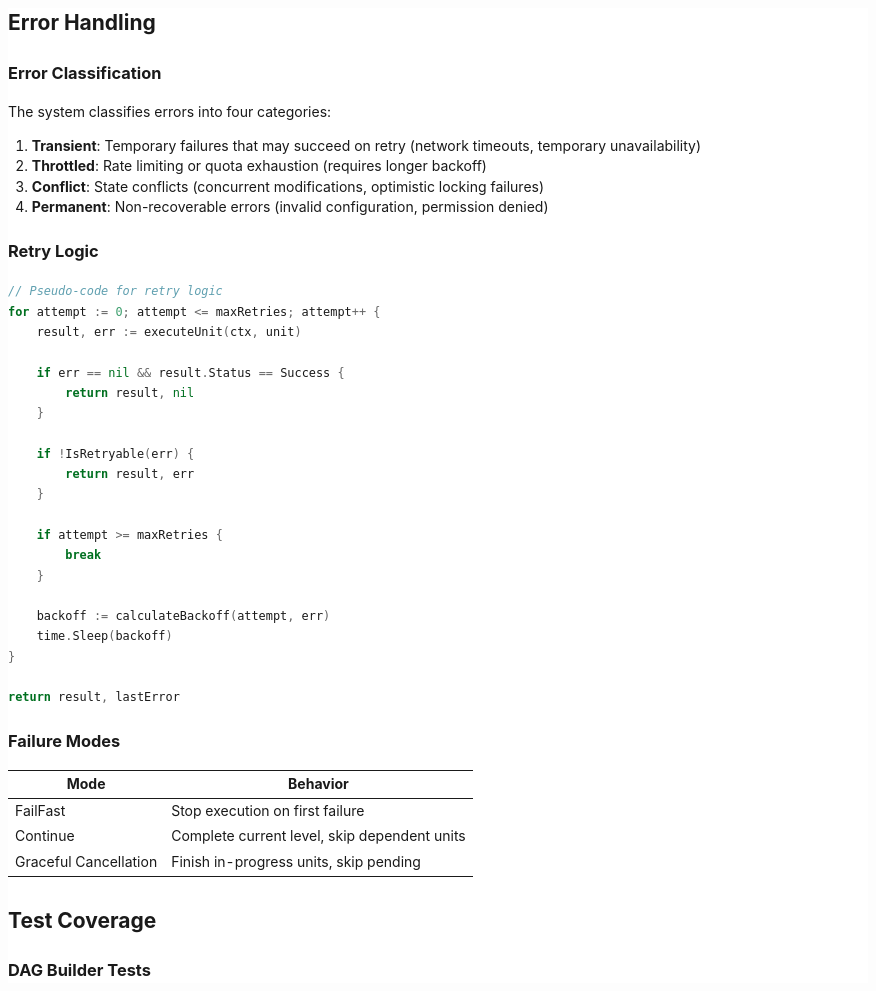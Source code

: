 ## Error Handling

### Error Classification

The system classifies errors into four categories:

1. **Transient**: Temporary failures that may succeed on retry (network timeouts, temporary unavailability)
2. **Throttled**: Rate limiting or quota exhaustion (requires longer backoff)
3. **Conflict**: State conflicts (concurrent modifications, optimistic locking failures)
4. **Permanent**: Non-recoverable errors (invalid configuration, permission denied)

### Retry Logic

```go
// Pseudo-code for retry logic
for attempt := 0; attempt <= maxRetries; attempt++ {
    result, err := executeUnit(ctx, unit)

    if err == nil && result.Status == Success {
        return result, nil
    }

    if !IsRetryable(err) {
        return result, err
    }

    if attempt >= maxRetries {
        break
    }

    backoff := calculateBackoff(attempt, err)
    time.Sleep(backoff)
}

return result, lastError
```

### Failure Modes

| Mode | Behavior |
|------|----------|
| FailFast | Stop execution on first failure |
| Continue | Complete current level, skip dependent units |
| Graceful Cancellation | Finish in-progress units, skip pending |

## Test Coverage

### DAG Builder Tests
